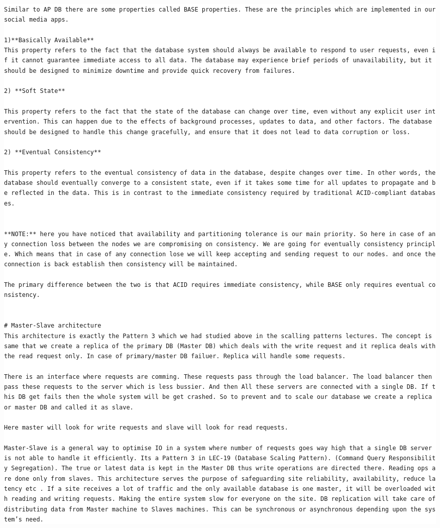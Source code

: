 ```
Similar to AP DB there are some properties called BASE properties. These are the principles which are implemented in our social media apps.

1)**Basically Available**
This property refers to the fact that the database system should always be available to respond to user requests, even if it cannot guarantee immediate access to all data. The database may experience brief periods of unavailability, but it should be designed to minimize downtime and provide quick recovery from failures.

2) **Soft State**

This property refers to the fact that the state of the database can change over time, even without any explicit user intervention. This can happen due to the effects of background processes, updates to data, and other factors. The database should be designed to handle this change gracefully, and ensure that it does not lead to data corruption or loss.

2) **Eventual Consistency**

This property refers to the eventual consistency of data in the database, despite changes over time. In other words, the database should eventually converge to a consistent state, even if it takes some time for all updates to propagate and be reflected in the data. This is in contrast to the immediate consistency required by traditional ACID-compliant databases.


**NOTE:** here you have noticed that availability and partitioning tolerance is our main priority. So here in case of any connection loss between the nodes we are compromising on consistency. We are going for eventually consistency principle. Which means that in case of any connection lose we will keep accepting and sending request to our nodes. and once the connection is back establish then consistency will be maintained.

The primary difference between the two is that ACID requires immediate consistency, while BASE only requires eventual consistency. 


# Master-Slave architecture
This architecture is exactly the Pattern 3 which we had studied above in the scalling patterns lectures. The concept is same that we create a replica of the primary DB (Master DB) which deals with the write request and it replica deals with the read request only. In case of primary/master DB failuer. Replica will handle some requests.

There is an interface where requests are comming. These requests pass through the load balancer. The load balancer then pass these requests to the server which is less bussier. And then All these servers are connected with a single DB. If this DB get fails then the whole system will be get crashed. So to prevent and to scale our database we create a replica or master DB and called it as slave.

Here master will look for write requests and slave will look for read requests.

Master-Slave is a general way to optimise IO in a system where number of requests goes way high that a single DB server is not able to handle it efficiently. Its a Pattern 3 in LEC-19 (Database Scaling Pattern). (Command Query Responsibility Segregation). The true or latest data is kept in the Master DB thus write operations are directed there. Reading ops are done only from slaves. This architecture serves the purpose of safeguarding site reliability, availability, reduce latency etc . If a site receives a lot of traffic and the only available database is one master, it will be overloaded with reading and writing requests. Making the entire system slow for everyone on the site. DB replication will take care of distributing data from Master machine to Slaves machines. This can be synchronous or asynchronous depending upon the system’s need.
